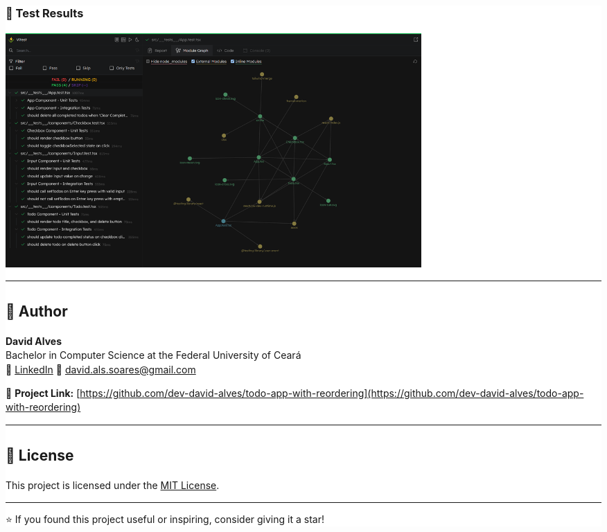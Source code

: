 ### 🧪 Test Results

<img src="screenshots/test-results.png" alt="Test Results" width="600"/>

---

## 👤 Author

**David Alves** </br>
Bachelor in Computer Science at the Federal University of Ceará </br>
💼 [LinkedIn](https://www.linkedin.com/in/dev-david-alves/)
📧 [david.als.soares@gmail.com](mailto:david.als.soares@gmail.com)

📂 **Project Link:** [https://github.com/dev-david-alves/todo-app-with-reordering](https://github.com/dev-david-alves/todo-app-with-reordering)

---

## 🪪 License

This project is licensed under the [MIT License](LICENSE).

---

⭐ If you found this project useful or inspiring, consider giving it a star!